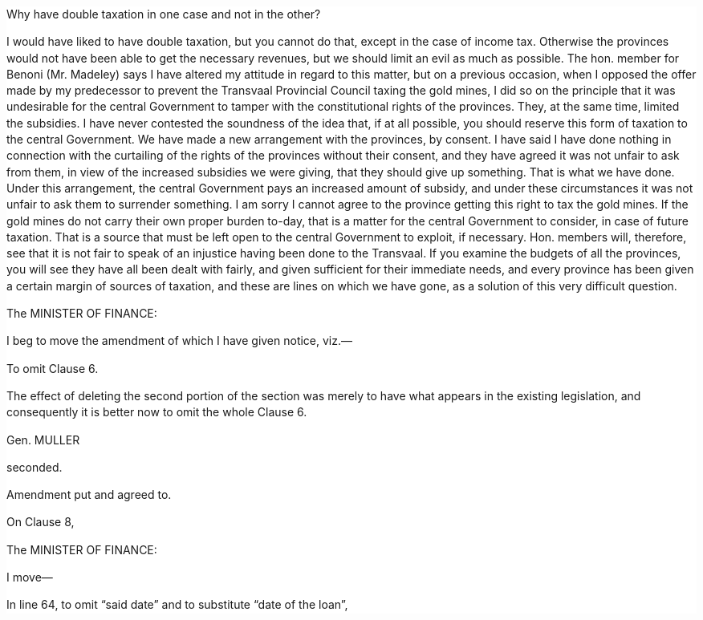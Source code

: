 <block name="quote">Why have double taxation in one case and not in the other?</block>

<p>I would have liked to have double taxation, but you cannot do that, except in the case of income tax. Otherwise the provinces would not have been able to get the necessary revenues, but we should limit an evil as much as possible. The hon. member for Benoni (Mr. Madeley) says I have altered my attitude in regard to this matter, but on a previous occasion, when I opposed the offer made by my predecessor to prevent the Transvaal Provincial Council taxing the gold mines, I did so on the principle that it was undesirable for the central Government to tamper with the constitutional rights of the provinces. They, at the same time, limited the subsidies. I have never contested the soundness of the idea that, if at all possible, you should reserve this form of taxation to the central Government. We have made a new arrangement with the provinces, by consent. I have said I have done nothing in connection with the curtailing of the rights of the provinces without their consent, and they have agreed it was not unfair to ask from them, in view of the increased subsidies we were giving, that they should give up something. That is what we have done. Under this arrangement, the central Government pays an increased amount of subsidy, and under these circumstances it was not unfair to ask them to surrender something. I am sorry I cannot agree to the province getting this right to tax the gold mines. If the gold mines do not carry their own proper burden to-day, that is a matter for the central Government to consider, in case of future taxation. That is a source that must be left open to the central Government to exploit, if necessary. Hon. members will, therefore, see that it is not fair to speak of an injustice having been done to the Transvaal. If you examine the budgets of all the provinces, you will see they have all been dealt with fairly, and given sufficient for their immediate needs, and every province has been given a certain margin of sources of taxation, and these are lines on which we have gone, as a solution of this very difficult question.</p>

</speech>

<speech by="#minister_of_finance">

<from>The <person refersTo="hansard_za">MINISTER OF FINANCE</person>:</from>

<p>I beg to move the amendment of which I have given notice, viz.&#x2014;</p>

<block name="quote">To omit Clause 6.</block>

<p>The effect of deleting the second portion of the section was merely to have what appears in the existing legislation, and consequently it is better now to omit the whole Clause 6.</p>

</speech>

<speech by="#muller">

<from>Gen. <person refersTo="hansard_za">MULLER</person></from>

<p>seconded.</p>

<p>Amendment put and agreed to.</p>

<p>On Clause 8,</p>

</speech>

<speech by="#minister_of_finance">

<from>The <person refersTo="hansard_za">MINISTER OF FINANCE</person>:</from>

<p>I move&#x2014;</p>

<block name="quote">In line 64, to omit &#x201C;said date&#x201D; and to substitute &#x201C;date of the loan&#x201D;,</block>
